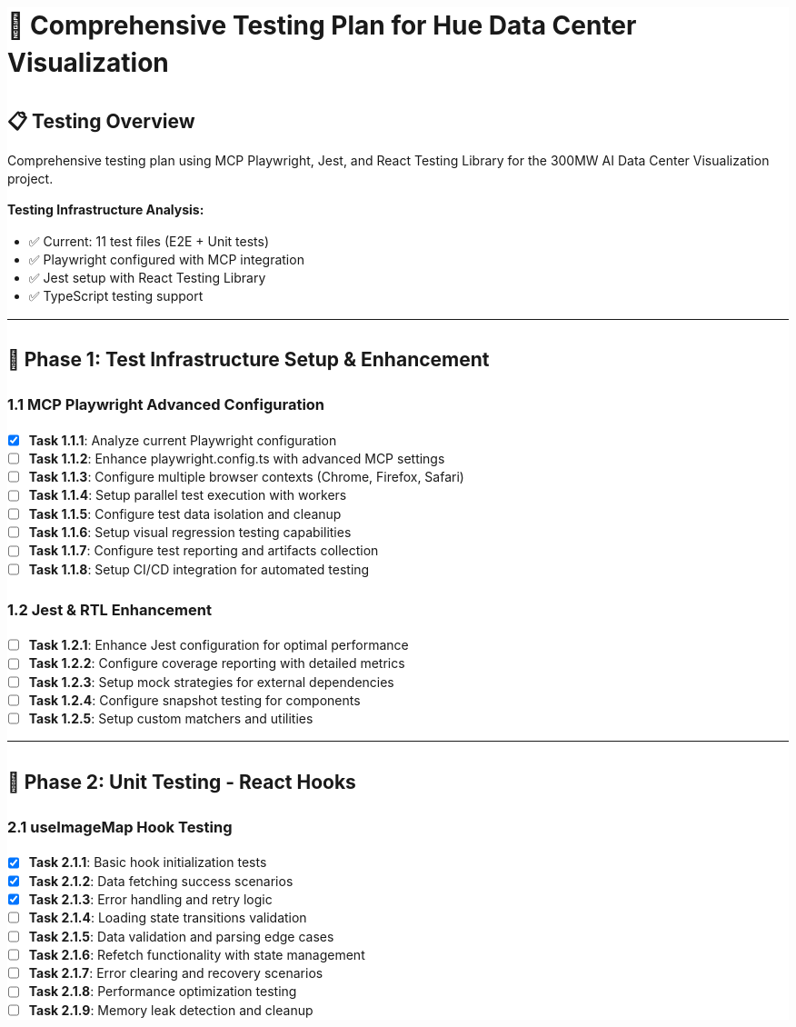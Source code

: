 # 🧪 Comprehensive Testing Plan for Hue Data Center Visualization

## 📋 Testing Overview

Comprehensive testing plan using MCP Playwright, Jest, and React Testing Library for the 300MW AI Data Center Visualization project.

**Testing Infrastructure Analysis:**
- ✅ Current: 11 test files (E2E + Unit tests)
- ✅ Playwright configured with MCP integration
- ✅ Jest setup with React Testing Library
- ✅ TypeScript testing support

---

## 🎯 Phase 1: Test Infrastructure Setup & Enhancement

### 1.1 MCP Playwright Advanced Configuration
- [x] **Task 1.1.1**: Analyze current Playwright configuration
- [ ] **Task 1.1.2**: Enhance playwright.config.ts with advanced MCP settings
- [ ] **Task 1.1.3**: Configure multiple browser contexts (Chrome, Firefox, Safari)
- [ ] **Task 1.1.4**: Setup parallel test execution with workers
- [ ] **Task 1.1.5**: Configure test data isolation and cleanup
- [ ] **Task 1.1.6**: Setup visual regression testing capabilities
- [ ] **Task 1.1.7**: Configure test reporting and artifacts collection
- [ ] **Task 1.1.8**: Setup CI/CD integration for automated testing

### 1.2 Jest & RTL Enhancement
- [ ] **Task 1.2.1**: Enhance Jest configuration for optimal performance
- [ ] **Task 1.2.2**: Configure coverage reporting with detailed metrics
- [ ] **Task 1.2.3**: Setup mock strategies for external dependencies
- [ ] **Task 1.2.4**: Configure snapshot testing for components
- [ ] **Task 1.2.5**: Setup custom matchers and utilities

---

## 🔧 Phase 2: Unit Testing - React Hooks

### 2.1 useImageMap Hook Testing
- [x] **Task 2.1.1**: Basic hook initialization tests
- [x] **Task 2.1.2**: Data fetching success scenarios
- [x] **Task 2.1.3**: Error handling and retry logic
- [ ] **Task 2.1.4**: Loading state transitions validation
- [ ] **Task 2.1.5**: Data validation and parsing edge cases
- [ ] **Task 2.1.6**: Refetch functionality with state management
- [ ] **Task 2.1.7**: Error clearing and recovery scenarios
- [ ] **Task 2.1.8**: Performance optimization testing
- [ ] **Task 2.1.9**: Memory leak detection and cleanup
